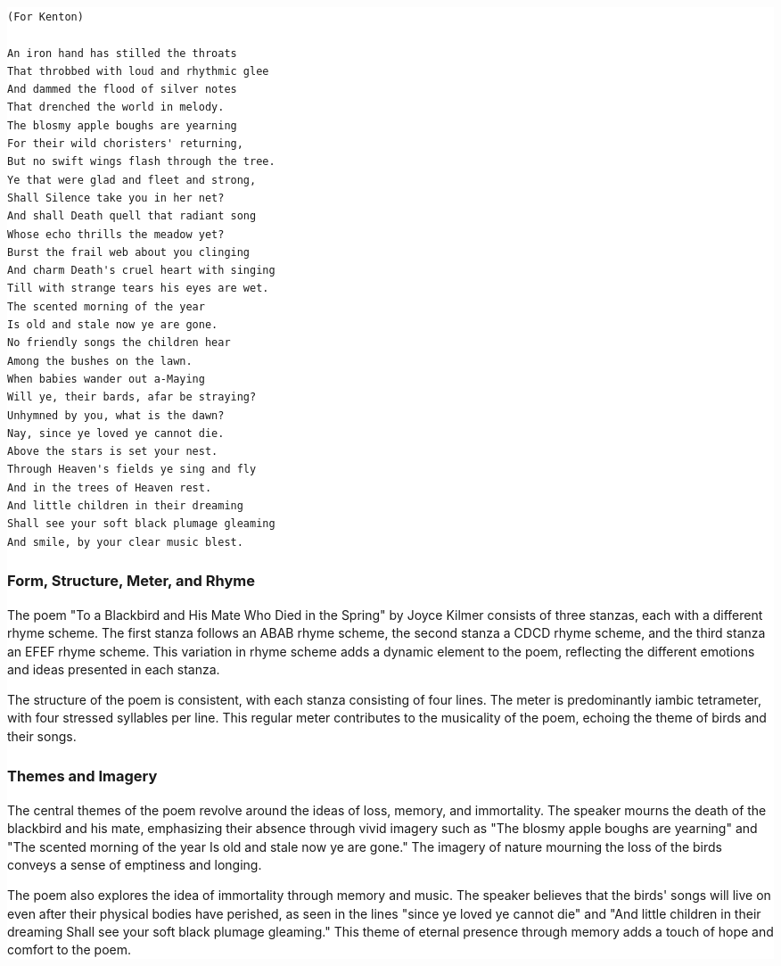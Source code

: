 ```
(For Kenton)

An iron hand has stilled the throats
That throbbed with loud and rhythmic glee
And dammed the flood of silver notes
That drenched the world in melody.
The blosmy apple boughs are yearning
For their wild choristers' returning,
But no swift wings flash through the tree.
Ye that were glad and fleet and strong,
Shall Silence take you in her net?
And shall Death quell that radiant song
Whose echo thrills the meadow yet?
Burst the frail web about you clinging
And charm Death's cruel heart with singing
Till with strange tears his eyes are wet.
The scented morning of the year
Is old and stale now ye are gone.
No friendly songs the children hear
Among the bushes on the lawn.
When babies wander out a-Maying
Will ye, their bards, afar be straying?
Unhymned by you, what is the dawn?
Nay, since ye loved ye cannot die.
Above the stars is set your nest.
Through Heaven's fields ye sing and fly
And in the trees of Heaven rest.
And little children in their dreaming
Shall see your soft black plumage gleaming
And smile, by your clear music blest.
```

### Form, Structure, Meter, and Rhyme
The poem "To a Blackbird and His Mate Who Died in the Spring" by Joyce Kilmer consists of three stanzas, each with a different rhyme scheme. The first stanza follows an ABAB rhyme scheme, the second stanza a CDCD rhyme scheme, and the third stanza an EFEF rhyme scheme. This variation in rhyme scheme adds a dynamic element to the poem, reflecting the different emotions and ideas presented in each stanza.

The structure of the poem is consistent, with each stanza consisting of four lines. The meter is predominantly iambic tetrameter, with four stressed syllables per line. This regular meter contributes to the musicality of the poem, echoing the theme of birds and their songs.

### Themes and Imagery
The central themes of the poem revolve around the ideas of loss, memory, and immortality. The speaker mourns the death of the blackbird and his mate, emphasizing their absence through vivid imagery such as "The blosmy apple boughs are yearning" and "The scented morning of the year Is old and stale now ye are gone." The imagery of nature mourning the loss of the birds conveys a sense of emptiness and longing.

The poem also explores the idea of immortality through memory and music. The speaker believes that the birds' songs will live on even after their physical bodies have perished, as seen in the lines "since ye loved ye cannot die" and "And little children in their dreaming Shall see your soft black plumage gleaming." This theme of eternal presence through memory adds a touch of hope and comfort to the poem.
